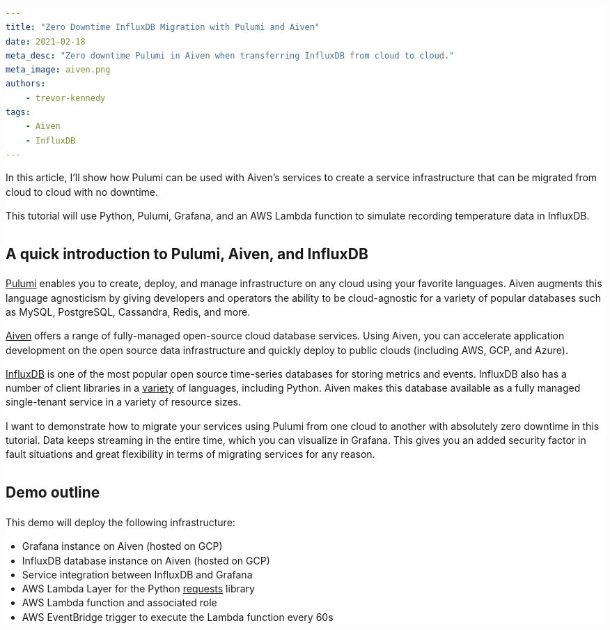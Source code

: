 ```yaml
---
title: "Zero Downtime InfluxDB Migration with Pulumi and Aiven"
date: 2021-02-18
meta_desc: "Zero downtime Pulumi in Aiven when transferring InfluxDB from cloud to cloud."
meta_image: aiven.png
authors:
    - trevor-kennedy
tags:
    - Aiven
    - InfluxDB
---
```


In this article, I’ll show how Pulumi can be used with Aiven’s services to create a service infrastructure that can be migrated from cloud to cloud with no downtime.

This tutorial will use Python, Pulumi, Grafana, and an AWS Lambda function to simulate recording temperature data in InfluxDB.



## A quick introduction to Pulumi, Aiven, and InfluxDB

[Pulumi](https://www.pulumi.com/) enables you to create, deploy, and manage infrastructure on any cloud using your favorite languages. Aiven augments this language agnosticism by giving developers and operators the ability to be cloud-agnostic for a variety of popular databases such as MySQL, PostgreSQL, Cassandra, Redis, and more.

[Aiven](https://aiven.io/) offers a range of fully-managed open-source cloud database services. Using Aiven, you can accelerate application development on the open source data infrastructure and quickly deploy to public clouds (including AWS, GCP, and Azure).

[InfluxDB](https://github.com/influxdata/influxdb) is one of the most popular open source time-series databases for storing metrics and events. InfluxDB also has a number of client libraries in a [variety](https://docs.influxdata.com/influxdb/v1.8/tools/api_client_libraries/) of languages, including Python. Aiven makes this database available as a fully managed single-tenant service in a variety of resource sizes.

I want to demonstrate how to migrate your services using Pulumi from one cloud to another with absolutely zero downtime in this tutorial. Data keeps streaming in the entire time, which you can visualize in Grafana. This gives you an added security factor in fault situations and great flexibility in terms of migrating services for any reason.

## Demo outline

This demo will deploy the following infrastructure:

- Grafana instance on Aiven (hosted on GCP)
- InfluxDB database instance on Aiven (hosted on GCP)
- Service integration between InfluxDB and Grafana
- AWS Lambda Layer for the Python [requests](https://pypi.org/project/requests/) library
- AWS Lambda function and associated role
- AWS EventBridge trigger to execute the Lambda function every 60s
